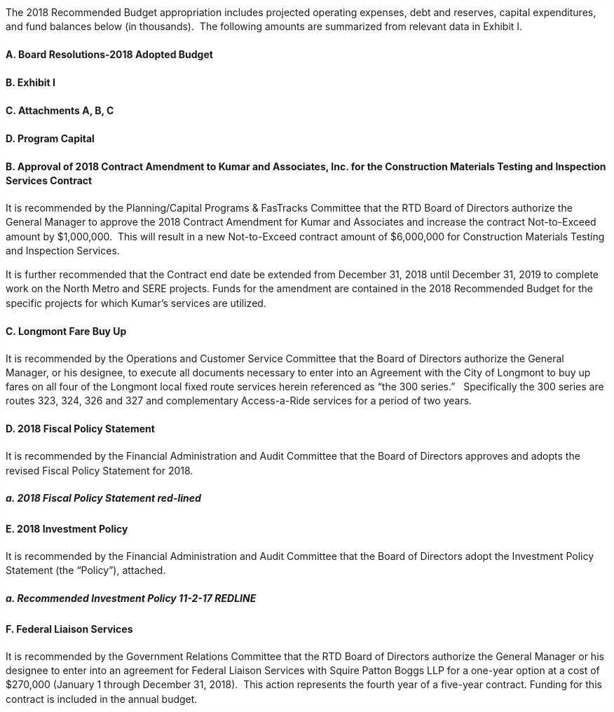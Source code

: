 The 2018 Recommended Budget appropriation includes projected operating expenses, debt and reserves, capital expenditures, and fund balances below (in thousands).  The following amounts are summarized from relevant data in Exhibit I.

#### A. Board Resolutions-2018 Adopted Budget

#### B. Exhibit I

#### C. Attachments A, B, C

#### D. Program Capital

#### B. Approval of 2018 Contract Amendment to Kumar and Associates, Inc. for the Construction Materials Testing and Inspection Services Contract

It is recommended by the Planning/Capital Programs & FasTracks Committee that the RTD Board of Directors authorize the General Manager to approve the 2018 Contract Amendment for Kumar and Associates and increase the contract Not-to-Exceed amount by $1,000,000.  This will result in a new Not-to-Exceed contract amount of $6,000,000 for Construction Materials Testing and Inspection Services.

It is further recommended that the Contract end date be extended from December 31, 2018 until December 31, 2019 to complete work on the North Metro and SERE projects. Funds for the amendment are contained in the 2018 Recommended Budget for the specific projects for which Kumar’s services are utilized.

#### C. Longmont Fare Buy Up

It is recommended by the Operations and Customer Service Committee that the Board of Directors authorize the General Manager, or his designee, to execute all documents necessary to enter into an Agreement with the City of Longmont to buy up fares on all four of the Longmont local fixed route services herein referenced as “the 300 series.”   Specifically the 300 series are routes 323, 324, 326 and 327 and complementary Access-a-Ride services for a period of two years.

#### D. 2018 Fiscal Policy Statement

It is recommended by the Financial Administration and Audit Committee that the Board of Directors approves and adopts the revised Fiscal Policy Statement for 2018.

##### a. 2018 Fiscal Policy Statement red-lined

#### E. 2018 Investment Policy

It is recommended by the Financial Administration and Audit Committee that the Board of Directors adopt the Investment Policy Statement (the “Policy”), attached.

##### a. Recommended Investment Policy 11-2-17 REDLINE

#### F. Federal Liaison Services

It is recommended by the Government Relations Committee that the RTD Board of Directors authorize the General Manager or his designee to enter into an agreement for Federal Liaison Services with Squire Patton Boggs LLP for a one-year option at a cost of $270,000 (January 1 through December 31, 2018).  This action represents the fourth year of a five-year contract. Funding for this contract is included in the annual budget.
